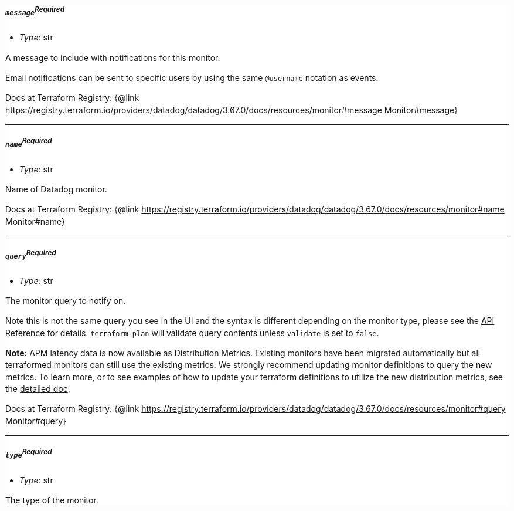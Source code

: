##### `message`<sup>Required</sup> <a name="message" id="@cdktf/provider-datadog.monitor.Monitor.Initializer.parameter.message"></a>

- *Type:* str

A message to include with notifications for this monitor.

Email notifications can be sent to specific users by using the same `@username` notation as events.

Docs at Terraform Registry: {@link https://registry.terraform.io/providers/datadog/datadog/3.67.0/docs/resources/monitor#message Monitor#message}

---

##### `name`<sup>Required</sup> <a name="name" id="@cdktf/provider-datadog.monitor.Monitor.Initializer.parameter.name"></a>

- *Type:* str

Name of Datadog monitor.

Docs at Terraform Registry: {@link https://registry.terraform.io/providers/datadog/datadog/3.67.0/docs/resources/monitor#name Monitor#name}

---

##### `query`<sup>Required</sup> <a name="query" id="@cdktf/provider-datadog.monitor.Monitor.Initializer.parameter.query"></a>

- *Type:* str

The monitor query to notify on.

Note this is not the same query you see in the UI and the syntax is different depending on the monitor type, please see the [API Reference](https://docs.datadoghq.com/api/v1/monitors/#create-a-monitor) for details. `terraform plan` will validate query contents unless `validate` is set to `false`.

**Note:** APM latency data is now available as Distribution Metrics. Existing monitors have been migrated automatically but all terraformed monitors can still use the existing metrics. We strongly recommend updating monitor definitions to query the new metrics. To learn more, or to see examples of how to update your terraform definitions to utilize the new distribution metrics, see the [detailed doc](https://docs.datadoghq.com/tracing/guide/ddsketch_trace_metrics/).

Docs at Terraform Registry: {@link https://registry.terraform.io/providers/datadog/datadog/3.67.0/docs/resources/monitor#query Monitor#query}

---

##### `type`<sup>Required</sup> <a name="type" id="@cdktf/provider-datadog.monitor.Monitor.Initializer.parameter.type"></a>

- *Type:* str

The type of the monitor.
